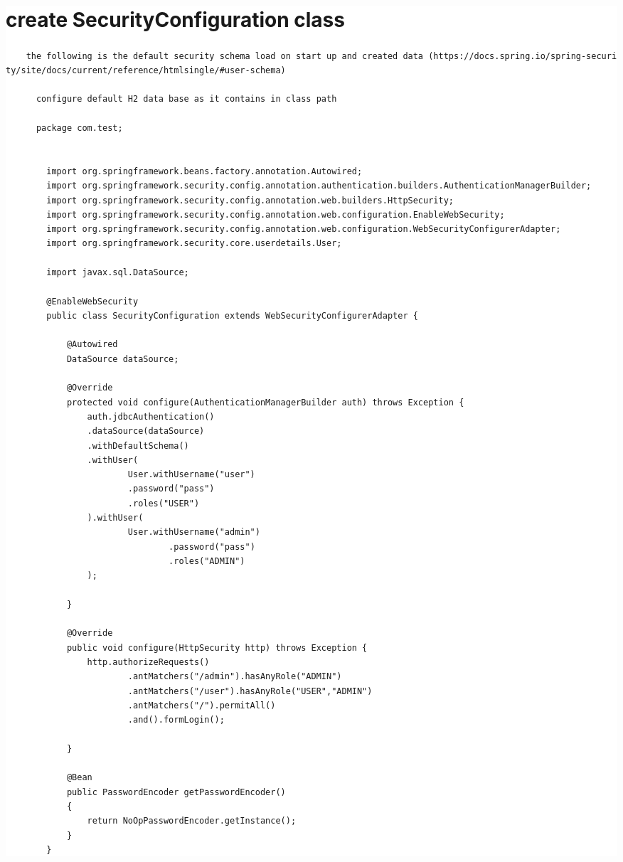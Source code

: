 # create SecurityConfiguration class 
        
        the following is the default security schema load on start up and created data (https://docs.spring.io/spring-security/site/docs/current/reference/htmlsingle/#user-schema)

          configure default H2 data base as it contains in class path
          
          package com.test;


            import org.springframework.beans.factory.annotation.Autowired;
            import org.springframework.security.config.annotation.authentication.builders.AuthenticationManagerBuilder;
            import org.springframework.security.config.annotation.web.builders.HttpSecurity;
            import org.springframework.security.config.annotation.web.configuration.EnableWebSecurity;
            import org.springframework.security.config.annotation.web.configuration.WebSecurityConfigurerAdapter;
            import org.springframework.security.core.userdetails.User;

            import javax.sql.DataSource;

            @EnableWebSecurity
            public class SecurityConfiguration extends WebSecurityConfigurerAdapter {

                @Autowired
                DataSource dataSource;

                @Override
                protected void configure(AuthenticationManagerBuilder auth) throws Exception {
                    auth.jdbcAuthentication()
                    .dataSource(dataSource)
                    .withDefaultSchema()
                    .withUser(
                            User.withUsername("user")
                            .password("pass")
                            .roles("USER")
                    ).withUser(
                            User.withUsername("admin")
                                    .password("pass")
                                    .roles("ADMIN")
                    );

                }

                @Override
                public void configure(HttpSecurity http) throws Exception {
                    http.authorizeRequests()
                            .antMatchers("/admin").hasAnyRole("ADMIN")
                            .antMatchers("/user").hasAnyRole("USER","ADMIN")
                            .antMatchers("/").permitAll()
                            .and().formLogin();

                }
                
                @Bean
                public PasswordEncoder getPasswordEncoder()
                {
                    return NoOpPasswordEncoder.getInstance();
                }
            }

